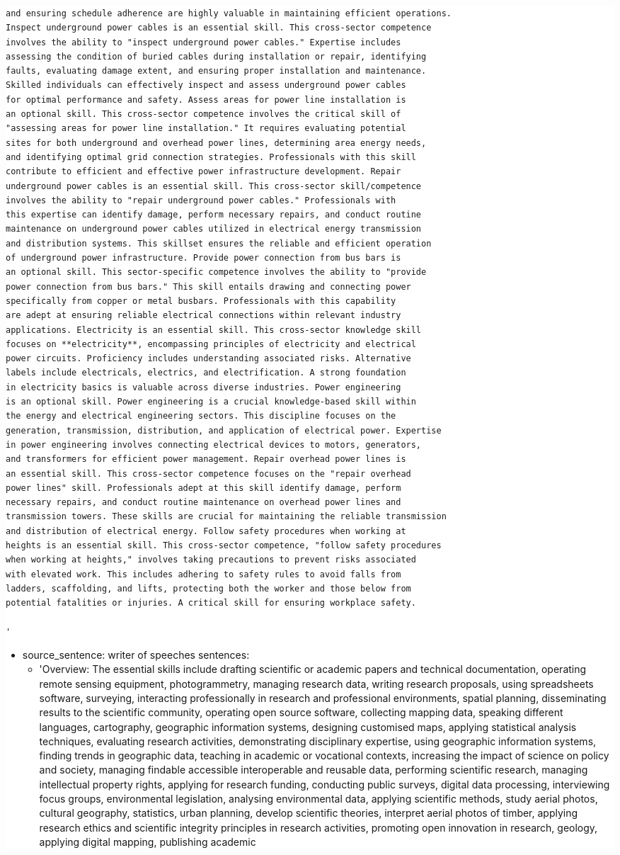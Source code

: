     and ensuring schedule adherence are highly valuable in maintaining efficient operations.
    Inspect underground power cables is an essential skill. This cross-sector competence
    involves the ability to "inspect underground power cables." Expertise includes
    assessing the condition of buried cables during installation or repair, identifying
    faults, evaluating damage extent, and ensuring proper installation and maintenance.
    Skilled individuals can effectively inspect and assess underground power cables
    for optimal performance and safety. Assess areas for power line installation is
    an optional skill. This cross-sector competence involves the critical skill of
    "assessing areas for power line installation." It requires evaluating potential
    sites for both underground and overhead power lines, determining area energy needs,
    and identifying optimal grid connection strategies. Professionals with this skill
    contribute to efficient and effective power infrastructure development. Repair
    underground power cables is an essential skill. This cross-sector skill/competence
    involves the ability to "repair underground power cables." Professionals with
    this expertise can identify damage, perform necessary repairs, and conduct routine
    maintenance on underground power cables utilized in electrical energy transmission
    and distribution systems. This skillset ensures the reliable and efficient operation
    of underground power infrastructure. Provide power connection from bus bars is
    an optional skill. This sector-specific competence involves the ability to "provide
    power connection from bus bars." This skill entails drawing and connecting power
    specifically from copper or metal busbars. Professionals with this capability
    are adept at ensuring reliable electrical connections within relevant industry
    applications. Electricity is an essential skill. This cross-sector knowledge skill
    focuses on **electricity**, encompassing principles of electricity and electrical
    power circuits. Proficiency includes understanding associated risks. Alternative
    labels include electricals, electrics, and electrification. A strong foundation
    in electricity basics is valuable across diverse industries. Power engineering
    is an optional skill. Power engineering is a crucial knowledge-based skill within
    the energy and electrical engineering sectors. This discipline focuses on the
    generation, transmission, distribution, and application of electrical power. Expertise
    in power engineering involves connecting electrical devices to motors, generators,
    and transformers for efficient power management. Repair overhead power lines is
    an essential skill. This cross-sector competence focuses on the "repair overhead
    power lines" skill. Professionals adept at this skill identify damage, perform
    necessary repairs, and conduct routine maintenance on overhead power lines and
    transmission towers. These skills are crucial for maintaining the reliable transmission
    and distribution of electrical energy. Follow safety procedures when working at
    heights is an essential skill. This cross-sector competence, "follow safety procedures
    when working at heights," involves taking precautions to prevent risks associated
    with elevated work. This includes adhering to safety rules to avoid falls from
    ladders, scaffolding, and lifts, protecting both the worker and those below from
    potential fatalities or injuries. A critical skill for ensuring workplace safety.

    '
- source_sentence: writer of speeches
  sentences:
  - 'Overview: The essential skills include drafting scientific or academic papers
    and technical documentation, operating remote sensing equipment, photogrammetry,
    managing research data, writing research proposals, using spreadsheets software,
    surveying, interacting professionally in research and professional environments,
    spatial planning, disseminating results to the scientific community, operating
    open source software, collecting mapping data, speaking different languages, cartography,
    geographic information systems, designing customised maps, applying statistical
    analysis techniques, evaluating research activities, demonstrating disciplinary
    expertise, using geographic information systems, finding trends in geographic
    data, teaching in academic or vocational contexts, increasing the impact of science
    on policy and society, managing findable accessible interoperable and reusable
    data, performing scientific research, managing intellectual property rights, applying
    for research funding, conducting public surveys, digital data processing, interviewing
    focus groups, environmental legislation, analysing environmental data, applying
    scientific methods, study aerial photos, cultural geography, statistics, urban
    planning, develop scientific theories, interpret aerial photos of timber, applying
    research ethics and scientific integrity principles in research activities, promoting
    open innovation in research, geology, applying digital mapping, publishing academic
